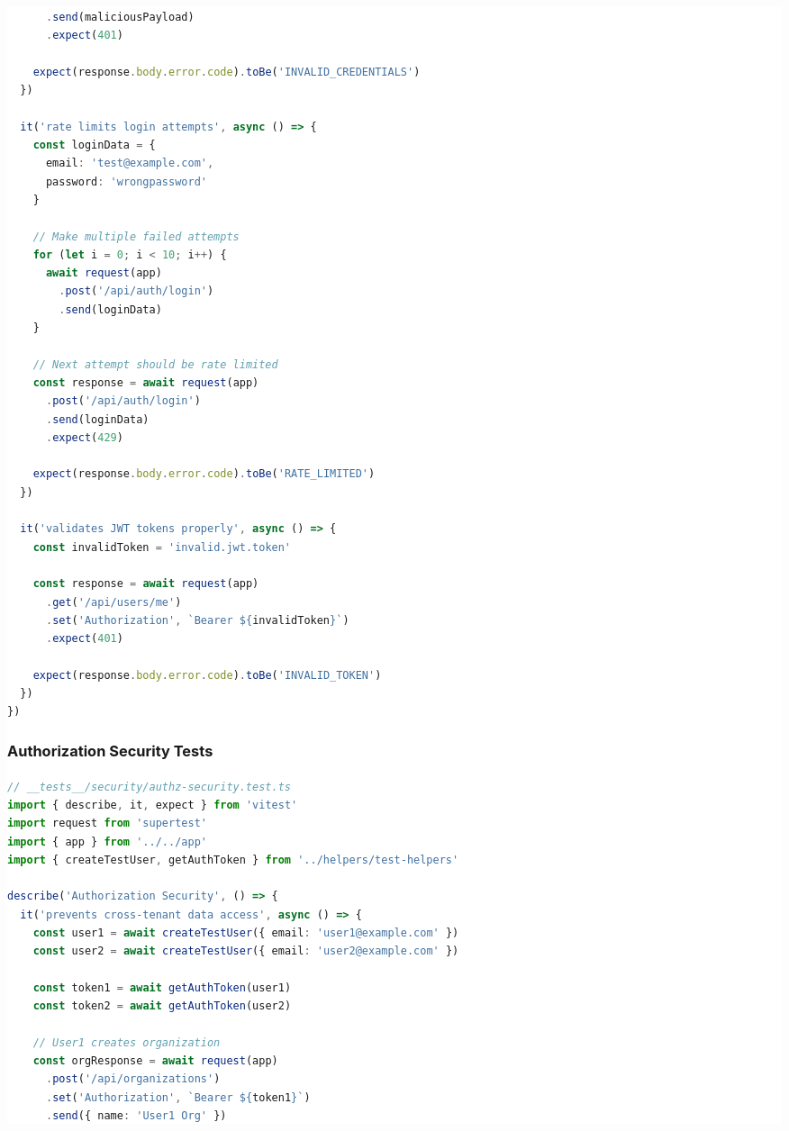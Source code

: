 ```typescript
      .send(maliciousPayload)
      .expect(401)

    expect(response.body.error.code).toBe('INVALID_CREDENTIALS')
  })

  it('rate limits login attempts', async () => {
    const loginData = {
      email: 'test@example.com',
      password: 'wrongpassword'
    }

    // Make multiple failed attempts
    for (let i = 0; i < 10; i++) {
      await request(app)
        .post('/api/auth/login')
        .send(loginData)
    }

    // Next attempt should be rate limited
    const response = await request(app)
      .post('/api/auth/login')
      .send(loginData)
      .expect(429)

    expect(response.body.error.code).toBe('RATE_LIMITED')
  })

  it('validates JWT tokens properly', async () => {
    const invalidToken = 'invalid.jwt.token'

    const response = await request(app)
      .get('/api/users/me')
      .set('Authorization', `Bearer ${invalidToken}`)
      .expect(401)

    expect(response.body.error.code).toBe('INVALID_TOKEN')
  })
})
```

### Authorization Security Tests

```typescript
// __tests__/security/authz-security.test.ts
import { describe, it, expect } from 'vitest'
import request from 'supertest'
import { app } from '../../app'
import { createTestUser, getAuthToken } from '../helpers/test-helpers'

describe('Authorization Security', () => {
  it('prevents cross-tenant data access', async () => {
    const user1 = await createTestUser({ email: 'user1@example.com' })
    const user2 = await createTestUser({ email: 'user2@example.com' })
    
    const token1 = await getAuthToken(user1)
    const token2 = await getAuthToken(user2)

    // User1 creates organization
    const orgResponse = await request(app)
      .post('/api/organizations')
      .set('Authorization', `Bearer ${token1}`)
      .send({ name: 'User1 Org' })
```